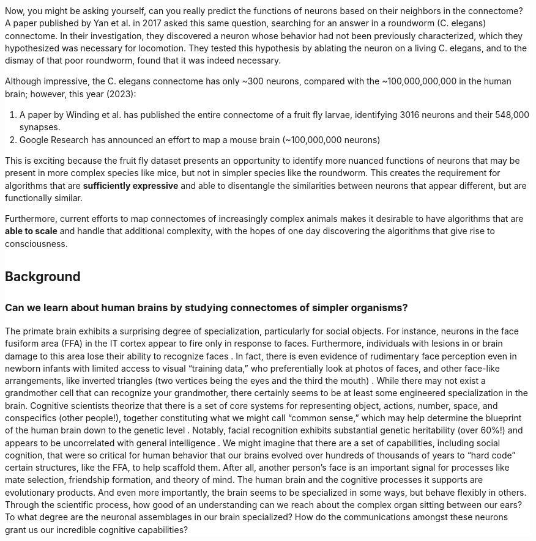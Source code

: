 Now, you might be asking yourself, can you really predict the functions of neurons based on their neighbors in the connectome? A paper published by Yan et al. in 2017<d-cite key="yan2017network"></d-cite> asked this same question, searching for an answer in a roundworm (C. elegans) connectome. In their investigation, they discovered a neuron whose behavior had not been previously characterized, which they hypothesized was necessary for locomotion. They tested this hypothesis by ablating the neuron on a living C. elegans, and to the dismay of that poor roundworm, found that it was indeed necessary.

Although impressive, the C. elegans connectome has only ~300 neurons, compared with the ~100,000,000,000 in the human brain; however, this year (2023):

1. A paper by Winding et al.<d-cite key="winding2023connectome"></d-cite> has published the entire connectome of a fruit fly larvae, identifying 3016 neurons and their 548,000 synapses.
2. Google Research has announced an effort to map a mouse brain (~100,000,000 neurons)<d-cite key="januszewski2023google"></d-cite>

This is exciting because the fruit fly dataset presents an opportunity to identify more nuanced functions of neurons that may be present in more complex species like mice, but not in simpler species like the roundworm. This creates the requirement for algorithms that are **sufficiently expressive** and able to disentangle the similarities between neurons that appear different, but are functionally similar. 

Furthermore, current efforts to map connectomes of increasingly complex animals makes it desirable to have algorithms that are **able to scale** and handle that additional complexity, with the hopes of one day discovering the algorithms that give rise to consciousness. 

## Background

### Can we learn about human brains by studying connectomes of simpler organisms? 

The primate brain exhibits a surprising degree of specialization, particularly for social objects. For instance, neurons in the face fusiform area (FFA) in the IT cortex appear to fire only in response to faces. Furthermore, individuals with lesions in or brain damage to this area lose their ability to recognize faces <d-cite key="kanwisher_fusiform_2006"></d-cite>. In fact, there is even evidence of rudimentary face perception even in newborn infants with limited access to visual “training data,” who preferentially look at photos of faces, and other face-like arrangements, like inverted triangles (two vertices being the eyes and the third the mouth) <d-cite key="otsuka_face_2014"></d-cite>. While there may not exist a grandmother cell that can recognize your grandmother, there certainly seems to be at least some engineered specialization in the brain. Cognitive scientists theorize that there is a set of core systems for representing object, actions, number, space, and conspecifics (other people!), together constituting what we might call “common sense,” which may help determine the blueprint of the human brain down to the genetic level <d-cite key="spelke_core_2007"></d-cite>. Notably, facial recognition exhibits substantial genetic heritability (over 60%!) and appears to be uncorrelated with general intelligence <d-cite key="shakeshaft_genetic_2015"></d-cite>. We might imagine that there are a set of capabilities, including social cognition, that were so critical for human behavior that our brains evolved over hundreds of thousands of years to “hard code” certain structures, like the FFA, to help scaffold them. After all, another person’s face is an important signal for processes like mate selection, friendship formation, and theory of mind. The human brain and the cognitive processes it supports are evolutionary products. And even more importantly, the brain seems to be specialized in some ways, but behave flexibly in others. Through the scientific process, how good of an understanding can we reach about the complex organ sitting between our ears? To what degree are the neuronal assemblages in our brain specialized? How do the communications amongst these neurons grant us our incredible cognitive capabilities?
